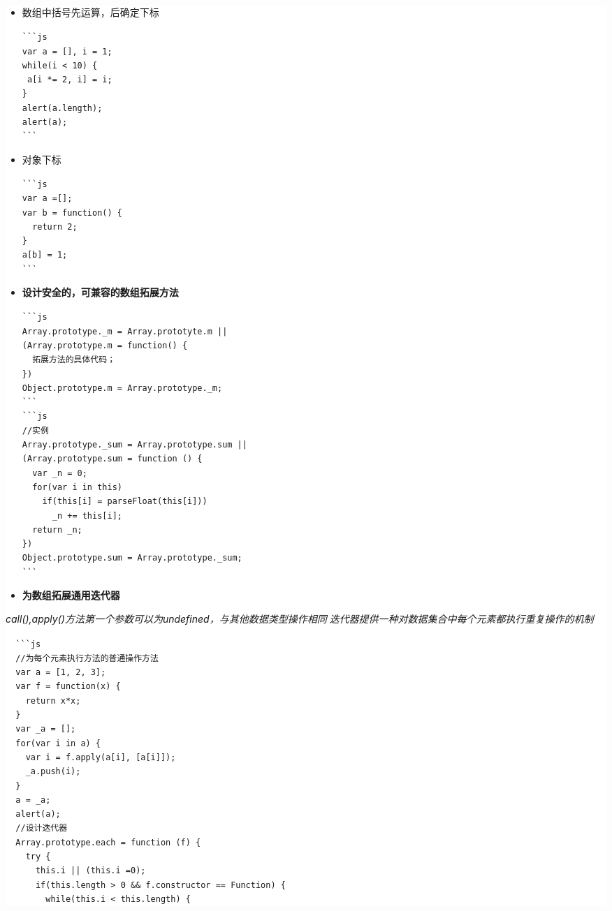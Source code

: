 - 数组中括号先运算，后确定下标

      ```js
      var a = [], i = 1;
      while(i < 10) {
       a[i *= 2, i] = i;
      }
      alert(a.length);
      alert(a);
      ```

- 对象下标

      ```js
      var a =[];
      var b = function() {
        return 2;
      }
      a[b] = 1;
      ```

- **设计安全的，可兼容的数组拓展方法**

      ```js
      Array.prototype._m = Array.prototyte.m ||
      (Array.prototype.m = function() {
        拓展方法的具体代码；
      })
      Object.prototype.m = Array.prototype._m;
      ```
      ```js
      //实例
      Array.prototype._sum = Array.prototype.sum ||
      (Array.prototype.sum = function () {
        var _n = 0;
        for(var i in this)
          if(this[i] = parseFloat(this[i]))
            _n += this[i];
        return _n;
      })
      Object.prototype.sum = Array.prototype._sum;
      ```

- **为数组拓展通用迭代器**

_call(),apply()方法第一个参数可以为undefined，与其他数据类型操作相同_
_迭代器提供一种对数据集合中每个元素都执行重复操作的机制_

      ```js
      //为每个元素执行方法的普通操作方法
      var a = [1, 2, 3];
      var f = function(x) {
        return x*x;
      }
      var _a = [];
      for(var i in a) {
        var i = f.apply(a[i], [a[i]]);
        _a.push(i);
      }
      a = _a;
      alert(a);
      //设计迭代器
      Array.prototype.each = function (f) {
        try {
          this.i || (this.i =0);
          if(this.length > 0 && f.constructor == Function) {
            while(this.i < this.length) {